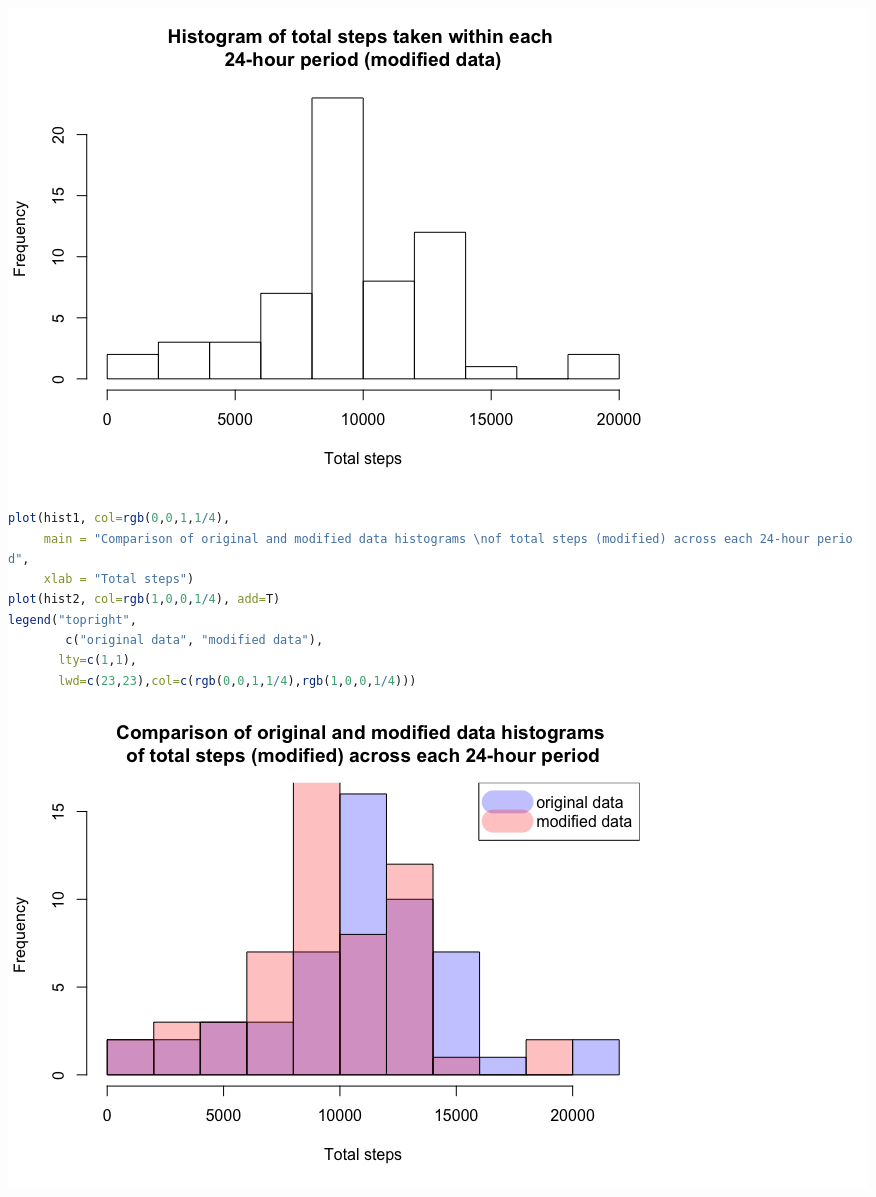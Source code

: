 ![plot of chunk mod_histogram](./PA1_template_files/figure-html/mod_histogram.png) 


```r
plot(hist1, col=rgb(0,0,1,1/4), 
     main = "Comparison of original and modified data histograms \nof total steps (modified) across each 24-hour period",
     xlab = "Total steps")
plot(hist2, col=rgb(1,0,0,1/4), add=T)
legend("topright", 
        c("original data", "modified data"),
       lty=c(1,1),
       lwd=c(23,23),col=c(rgb(0,0,1,1/4),rgb(1,0,0,1/4)))
```

![plot of chunk mod_histogram3](./PA1_template_files/figure-html/mod_histogram3.png) 
